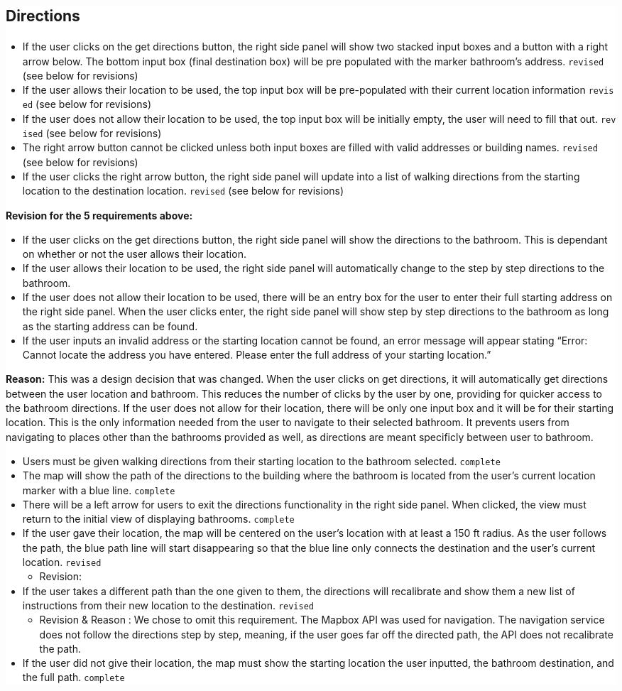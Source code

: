 ## Directions
- If the user clicks on the get directions button, the right side panel will show two stacked input boxes and a button with a right arrow below. The bottom input box (final destination box) will be pre populated with the marker bathroom’s address. `revised` (see below for revisions)
- If the user allows their location to be used, the top input box will be pre-populated with their current location information `revised` (see below for revisions)
- If the user does not allow their location to be used, the top input box will be initially empty, the user will need to fill that out. `revised` (see below for revisions)
- The right arrow button cannot be clicked unless both input boxes are filled with valid addresses or building names. `revised` (see below for revisions)
- If the user clicks the right arrow button, the right side panel will update into a list of walking directions from the starting location to the destination location. `revised` (see below for revisions)

**Revision for the 5 requirements above:**
- If the user clicks on the get directions button, the right side panel will show the directions to the bathroom. This is dependant on whether or not the user allows their location.
- If the user allows their location to be used, the right side panel will automatically change to the step by step directions to the bathroom.
- If the user does not allow their location to be used, there will be an entry box for the user to enter their full starting address on the right side panel. When the user clicks enter, the right side panel will show step by step directions to the bathroom as long as the starting address can be found.
- If the user inputs an invalid address or the starting location cannot be found, an error message will appear stating “Error: Cannot locate the address you have entered. Please enter the full address of your starting location.”

**Reason:**
This was a design decision that was changed. When the user clicks on get directions, it will automatically get directions between the user location and bathroom. This reduces the number of clicks by the user by one, providing for quicker access to the bathroom directions. If the user does not allow for their location, there will be only one input box and it will be for their starting location. This is the only information needed from the user to navigate to their selected bathroom. It prevents users from navigating to places other than the bathrooms provided as well, as directions are meant specificly between user to bathroom.

- Users must be given walking directions from their starting location to the bathroom selected. `complete`
- The map will show the path of the directions to the building where the bathroom is located from the user’s current location marker with a blue line. `complete`
- There will be a left arrow for users to exit the directions functionality in the right side panel. When clicked, the view must return to the initial view of displaying bathrooms. `complete`
- If the user gave their location, the map will be centered on the user’s location with at least a 150 ft radius. As the user follows the path, the blue path line will start disappearing so that the blue line only connects the destination and the user’s current location. `revised`
   * Revision: 
- If the user takes a different path than the one given to them, the directions will recalibrate and show them a new list of instructions from their new location to the destination. `revised`
   * Revision & Reason : We chose to omit this requirement. The Mapbox API was used for navigation. The navigation service does not follow the directions step by step, meaning, if the user goes far off the directed path, the API does not recalibrate the path.
- If the user did not give their location, the map must show the starting location the user inputted, the bathroom destination, and the full path. `complete`
